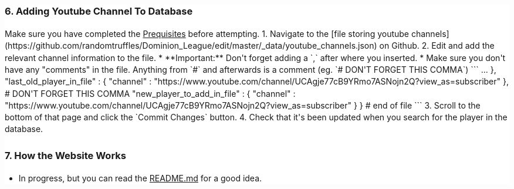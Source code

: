 ### 6. Adding Youtube Channel To Database
<div class="instructions-div" markdown="1">
Make sure you have completed the <a href="#1-prerequisites">Prequisites</a> before attempting.
1. Navigate to the [file storing youtube channels](https://github.com/randomtruffles/Dominion_League/edit/master/_data/youtube_channels.json) on Github.
2. Edit and add the relevant channel information to the file.
* **Important:** Don't forget adding a `,` after where you inserted.
* Make sure you don't have any "comments" in the file. Anything from `#` and afterwards is a comment (eg. `# DON'T FORGET THIS COMMA`)
```
...
  },
  "last_old_player_in_file" : {
    "channel" : "https://www.youtube.com/channel/UCAgje77cB9YRmo7ASNojn2Q?view_as=subscriber"
  }, # DON'T FORGET THIS COMMA
  "new_player_to_add_in_file" : {
    "channel" : "https://www.youtube.com/channel/UCAgje77cB9YRmo7ASNojn2Q?view_as=subscriber"
  }
} # end of file
```
3. Scroll to the bottom of that page and click the `Commit Changes` button.
4. Check that it's been updated when you search for the player in the database.
</div>

### 7. How the Website Works
* In progress, but you can read the [README.md](https://github.com/randomtruffles/Dominion_League/blob/master/README.md) for a good idea.
